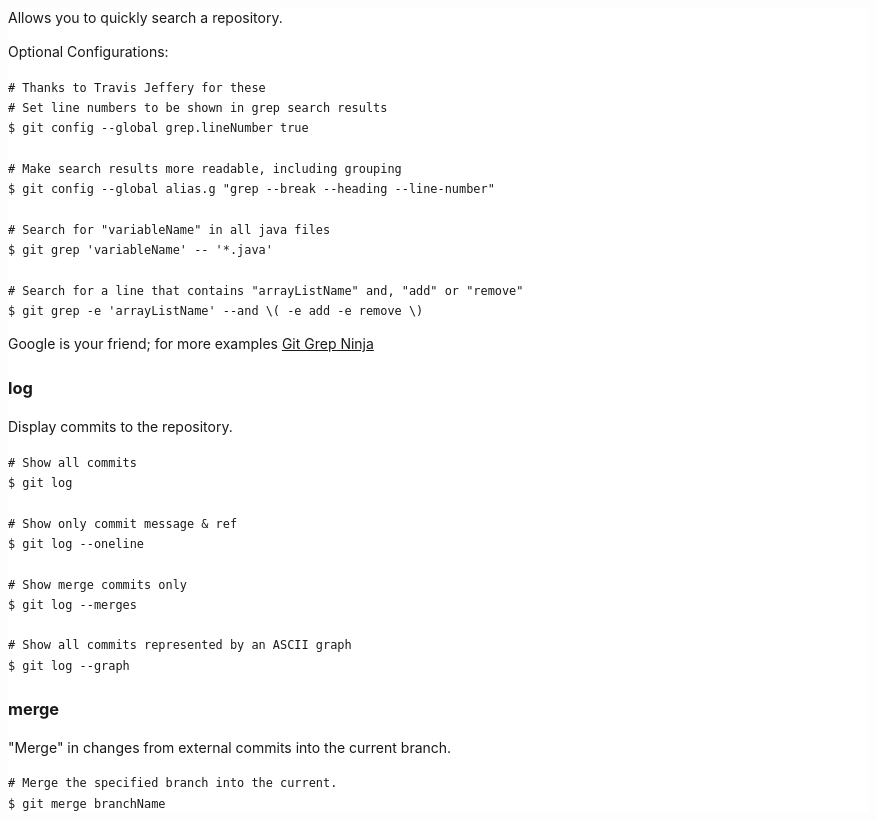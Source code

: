 Allows you to quickly search a repository.

Optional Configurations:

    # Thanks to Travis Jeffery for these
    # Set line numbers to be shown in grep search results
    $ git config --global grep.lineNumber true

    # Make search results more readable, including grouping
    $ git config --global alias.g "grep --break --heading --line-number"

    # Search for "variableName" in all java files
    $ git grep 'variableName' -- '*.java'

    # Search for a line that contains "arrayListName" and, "add" or "remove"
    $ git grep -e 'arrayListName' --and \( -e add -e remove \)

Google is your friend; for more examples [Git Grep Ninja](http://travisjeffery.com/b/2012/02/search-a-git-repo-like-a-ninja)

### log

Display commits to the repository.

    # Show all commits
    $ git log

    # Show only commit message & ref
    $ git log --oneline

    # Show merge commits only
    $ git log --merges

    # Show all commits represented by an ASCII graph
    $ git log --graph

### merge

"Merge" in changes from external commits into the current branch.

    # Merge the specified branch into the current.
    $ git merge branchName
